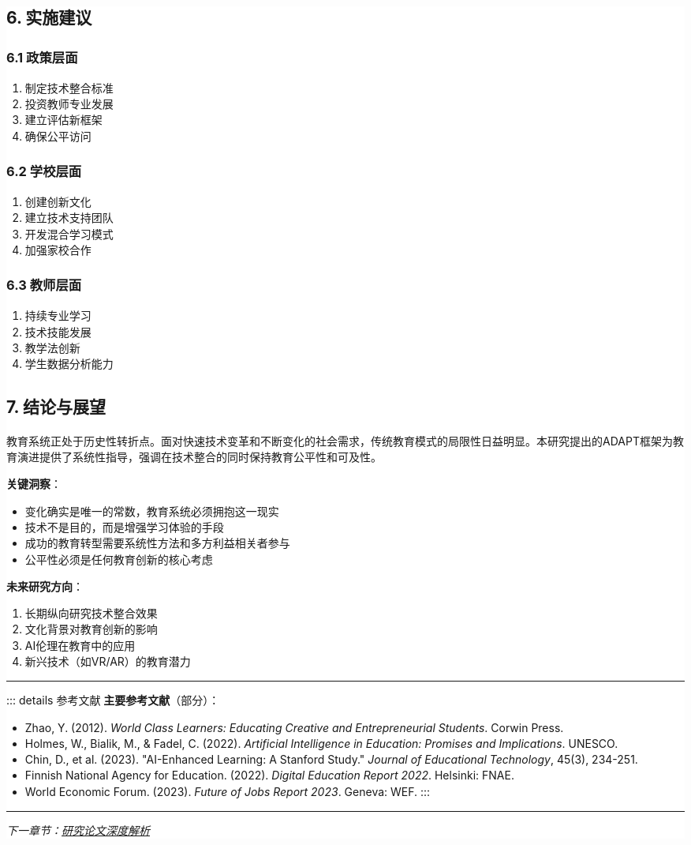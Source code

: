 ## 6. 实施建议

### 6.1 政策层面
1. 制定技术整合标准
2. 投资教师专业发展
3. 建立评估新框架
4. 确保公平访问

### 6.2 学校层面
1. 创建创新文化
2. 建立技术支持团队
3. 开发混合学习模式
4. 加强家校合作

### 6.3 教师层面
1. 持续专业学习
2. 技术技能发展
3. 教学法创新
4. 学生数据分析能力

## 7. 结论与展望

教育系统正处于历史性转折点。面对快速技术变革和不断变化的社会需求，传统教育模式的局限性日益明显。本研究提出的ADAPT框架为教育演进提供了系统性指导，强调在技术整合的同时保持教育公平性和可及性。

**关键洞察**：
- 变化确实是唯一的常数，教育系统必须拥抱这一现实
- 技术不是目的，而是增强学习体验的手段
- 成功的教育转型需要系统性方法和多方利益相关者参与
- 公平性必须是任何教育创新的核心考虑

**未来研究方向**：
1. 长期纵向研究技术整合效果
2. 文化背景对教育创新的影响
3. AI伦理在教育中的应用
4. 新兴技术（如VR/AR）的教育潜力

---

::: details 参考文献
**主要参考文献**（部分）：

- Zhao, Y. (2012). *World Class Learners: Educating Creative and Entrepreneurial Students*. Corwin Press.
- Holmes, W., Bialik, M., & Fadel, C. (2022). *Artificial Intelligence in Education: Promises and Implications*. UNESCO.
- Chin, D., et al. (2023). "AI-Enhanced Learning: A Stanford Study." *Journal of Educational Technology*, 45(3), 234-251.
- Finnish National Agency for Education. (2022). *Digital Education Report 2022*. Helsinki: FNAE.
- World Economic Forum. (2023). *Future of Jobs Report 2023*. Geneva: WEF.
:::

---

*下一章节：[研究论文深度解析](/articles/research-paper)* 